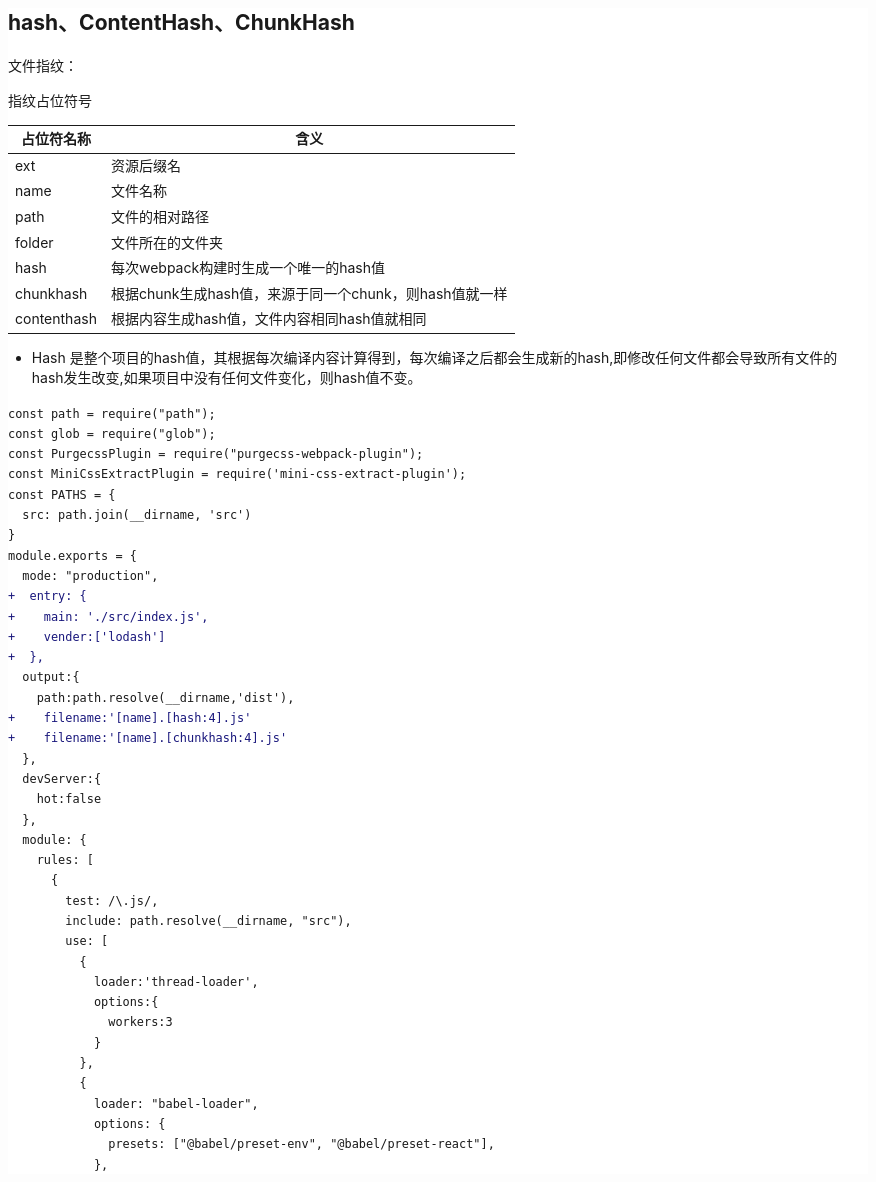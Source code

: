 



## hash、ContentHash、ChunkHash

文件指纹：

指纹占位符号

| 占位符名称  | 含义                                                   |
| ----------- | ------------------------------------------------------ |
| ext         | 资源后缀名                                             |
| name        | 文件名称                                               |
| path        | 文件的相对路径                                         |
| folder      | 文件所在的文件夹                                       |
| hash        | 每次webpack构建时生成一个唯一的hash值                  |
| chunkhash   | 根据chunk生成hash值，来源于同一个chunk，则hash值就一样 |
| contenthash | 根据内容生成hash值，文件内容相同hash值就相同           |



- Hash 是整个项目的hash值，其根据每次编译内容计算得到，每次编译之后都会生成新的hash,即修改任何文件都会导致所有文件的hash发生改变,如果项目中没有任何文件变化，则hash值不变。

```diff
const path = require("path");
const glob = require("glob");
const PurgecssPlugin = require("purgecss-webpack-plugin");
const MiniCssExtractPlugin = require('mini-css-extract-plugin');
const PATHS = {
  src: path.join(__dirname, 'src')
}
module.exports = {
  mode: "production",
+  entry: {
+    main: './src/index.js',
+    vender:['lodash']
+  },
  output:{
    path:path.resolve(__dirname,'dist'),
+    filename:'[name].[hash:4].js'
+    filename:'[name].[chunkhash:4].js'
  },
  devServer:{
    hot:false
  },
  module: {
    rules: [
      {
        test: /\.js/,
        include: path.resolve(__dirname, "src"),
        use: [
          {
            loader:'thread-loader',
            options:{
              workers:3
            }
          },
          {
            loader: "babel-loader",
            options: {
              presets: ["@babel/preset-env", "@babel/preset-react"],
            },
```